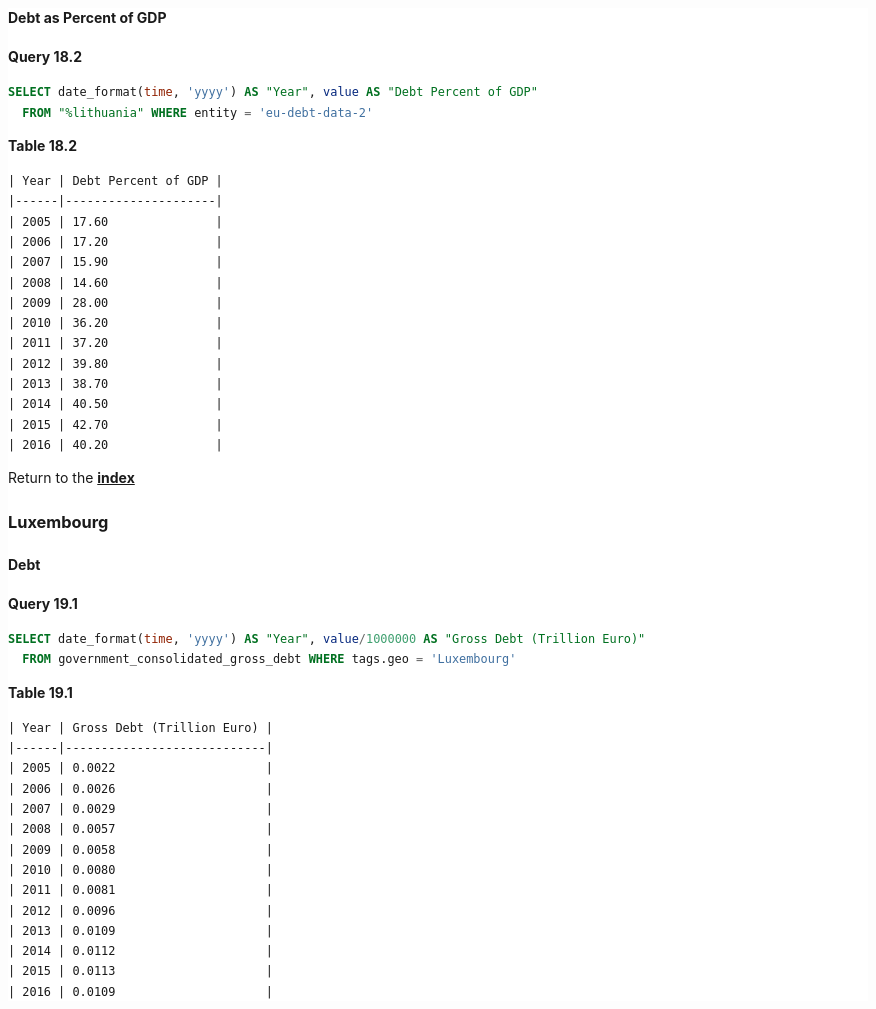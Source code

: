 #### Debt as Percent of GDP

**Query 18.2**

```sql
SELECT date_format(time, 'yyyy') AS "Year", value AS "Debt Percent of GDP"
  FROM "%lithuania" WHERE entity = 'eu-debt-data-2'
```

**Table 18.2**

```ls
| Year | Debt Percent of GDP | 
|------|---------------------| 
| 2005 | 17.60               | 
| 2006 | 17.20               | 
| 2007 | 15.90               | 
| 2008 | 14.60               | 
| 2009 | 28.00               | 
| 2010 | 36.20               | 
| 2011 | 37.20               | 
| 2012 | 39.80               | 
| 2013 | 38.70               | 
| 2014 | 40.50               | 
| 2015 | 42.70               | 
| 2016 | 40.20               | 
```

Return to the **[index](#data)**

### Luxembourg

#### Debt

**Query 19.1**

```sql
SELECT date_format(time, 'yyyy') AS "Year", value/1000000 AS "Gross Debt (Trillion Euro)"
  FROM government_consolidated_gross_debt WHERE tags.geo = 'Luxembourg'
```

**Table 19.1**

```ls
| Year | Gross Debt (Trillion Euro) | 
|------|----------------------------| 
| 2005 | 0.0022                     | 
| 2006 | 0.0026                     | 
| 2007 | 0.0029                     | 
| 2008 | 0.0057                     | 
| 2009 | 0.0058                     | 
| 2010 | 0.0080                     | 
| 2011 | 0.0081                     | 
| 2012 | 0.0096                     | 
| 2013 | 0.0109                     | 
| 2014 | 0.0112                     | 
| 2015 | 0.0113                     | 
| 2016 | 0.0109                     | 
```
